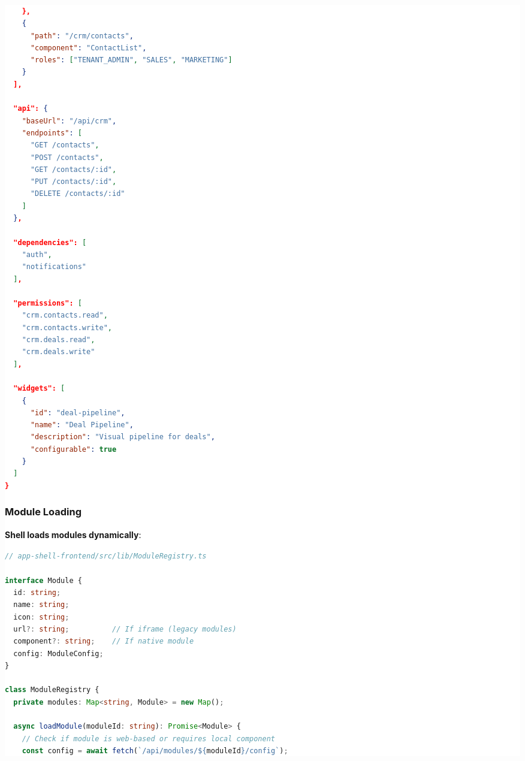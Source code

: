 ```json
    },
    {
      "path": "/crm/contacts",
      "component": "ContactList",
      "roles": ["TENANT_ADMIN", "SALES", "MARKETING"]
    }
  ],

  "api": {
    "baseUrl": "/api/crm",
    "endpoints": [
      "GET /contacts",
      "POST /contacts",
      "GET /contacts/:id",
      "PUT /contacts/:id",
      "DELETE /contacts/:id"
    ]
  },

  "dependencies": [
    "auth",
    "notifications"
  ],

  "permissions": [
    "crm.contacts.read",
    "crm.contacts.write",
    "crm.deals.read",
    "crm.deals.write"
  ],

  "widgets": [
    {
      "id": "deal-pipeline",
      "name": "Deal Pipeline",
      "description": "Visual pipeline for deals",
      "configurable": true
    }
  ]
}
```

### Module Loading

**Shell loads modules dynamically**:

```typescript
// app-shell-frontend/src/lib/ModuleRegistry.ts

interface Module {
  id: string;
  name: string;
  icon: string;
  url?: string;          // If iframe (legacy modules)
  component?: string;    // If native module
  config: ModuleConfig;
}

class ModuleRegistry {
  private modules: Map<string, Module> = new Map();

  async loadModule(moduleId: string): Promise<Module> {
    // Check if module is web-based or requires local component
    const config = await fetch(`/api/modules/${moduleId}/config`);
```